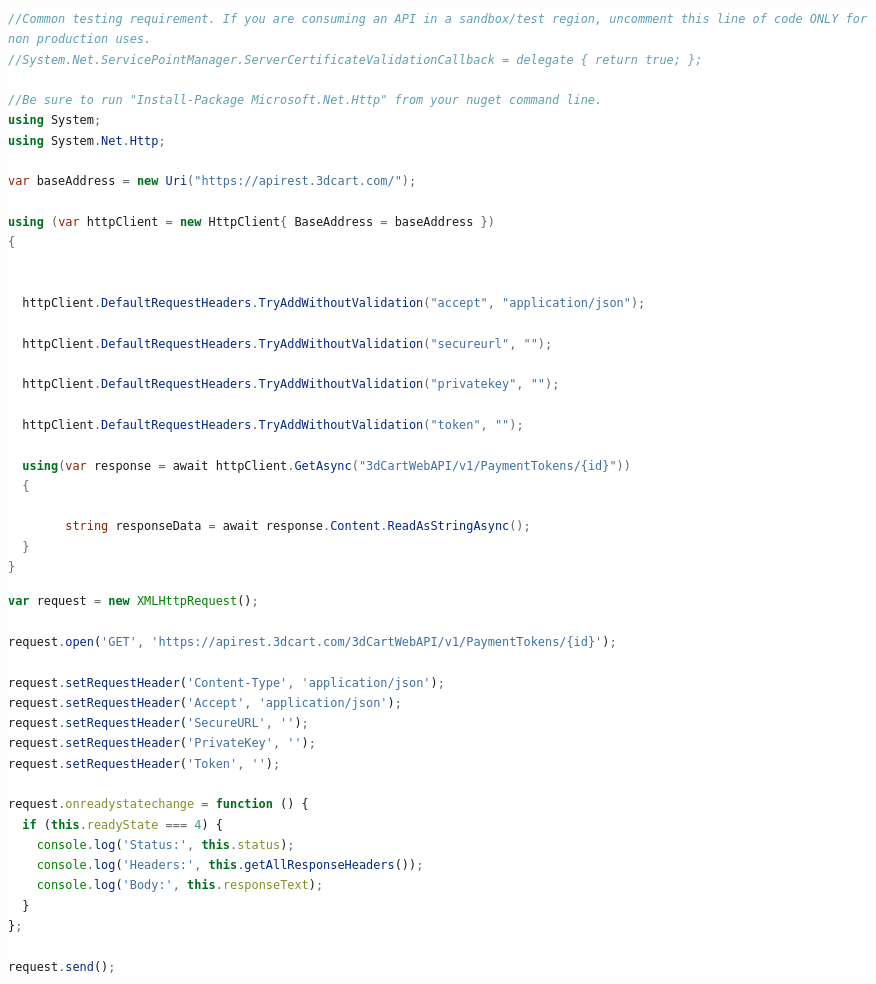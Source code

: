 ```csharp
//Common testing requirement. If you are consuming an API in a sandbox/test region, uncomment this line of code ONLY for non production uses.
//System.Net.ServicePointManager.ServerCertificateValidationCallback = delegate { return true; };

//Be sure to run "Install-Package Microsoft.Net.Http" from your nuget command line.
using System;
using System.Net.Http;

var baseAddress = new Uri("https://apirest.3dcart.com/");

using (var httpClient = new HttpClient{ BaseAddress = baseAddress })
{

  
  httpClient.DefaultRequestHeaders.TryAddWithoutValidation("accept", "application/json");
  
  httpClient.DefaultRequestHeaders.TryAddWithoutValidation("secureurl", "");
  
  httpClient.DefaultRequestHeaders.TryAddWithoutValidation("privatekey", "");
  
  httpClient.DefaultRequestHeaders.TryAddWithoutValidation("token", "");
  
  using(var response = await httpClient.GetAsync("3dCartWebAPI/v1/PaymentTokens/{id}"))
  {
 
        string responseData = await response.Content.ReadAsStringAsync();
  }
}
```

```javascript
var request = new XMLHttpRequest();

request.open('GET', 'https://apirest.3dcart.com/3dCartWebAPI/v1/PaymentTokens/{id}');

request.setRequestHeader('Content-Type', 'application/json');
request.setRequestHeader('Accept', 'application/json');
request.setRequestHeader('SecureURL', '');
request.setRequestHeader('PrivateKey', '');
request.setRequestHeader('Token', '');

request.onreadystatechange = function () {
  if (this.readyState === 4) {
    console.log('Status:', this.status);
    console.log('Headers:', this.getAllResponseHeaders());
    console.log('Body:', this.responseText);
  }
};

request.send();
```
